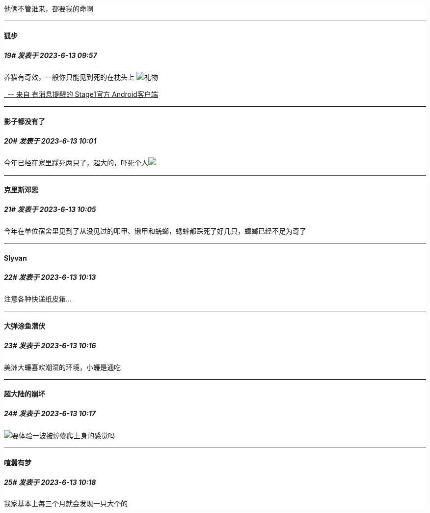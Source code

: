他俩不管谁来，都要我的命啊

*****

####  狐步  
##### 19#       发表于 2023-6-13 09:57

养猫有奇效，一般你只能见到死的在枕头上
<img src="https://static.saraba1st.com/image/smiley/face2017/057.png" referrerpolicy="no-referrer">礼物

[  -- 来自 有消息提醒的 Stage1官方 Android客户端](https://www.coolapk.com/apk/140634)

*****

####  影子都没有了  
##### 20#       发表于 2023-6-13 10:01

今年已经在家里踩死两只了，超大的，吓死个人<img src="https://static.saraba1st.com/image/smiley/face2017/138.png" referrerpolicy="no-referrer">

*****

####  克里斯邓恩  
##### 21#       发表于 2023-6-13 10:05

今年在单位宿舍里见到了从没见过的叩甲、锹甲和蜣螂，蟋蟀都踩死了好几只，蟑螂已经不足为奇了

*****

####  Slyvan  
##### 22#       发表于 2023-6-13 10:13

注意各种快递纸皮箱...

*****

####  大弹涂鱼潜伏  
##### 23#       发表于 2023-6-13 10:16

美洲大蠊喜欢潮湿的环境，小蠊是通吃

*****

####  超大陆的崩坏  
##### 24#       发表于 2023-6-13 10:17

<img src="https://static.saraba1st.com/image/smiley/face2017/088.png" referrerpolicy="no-referrer">要体验一波被蟑螂爬上身的感觉吗

*****

####  喧嚣有梦  
##### 25#       发表于 2023-6-13 10:18

我家基本上每三个月就会发现一只大个的
